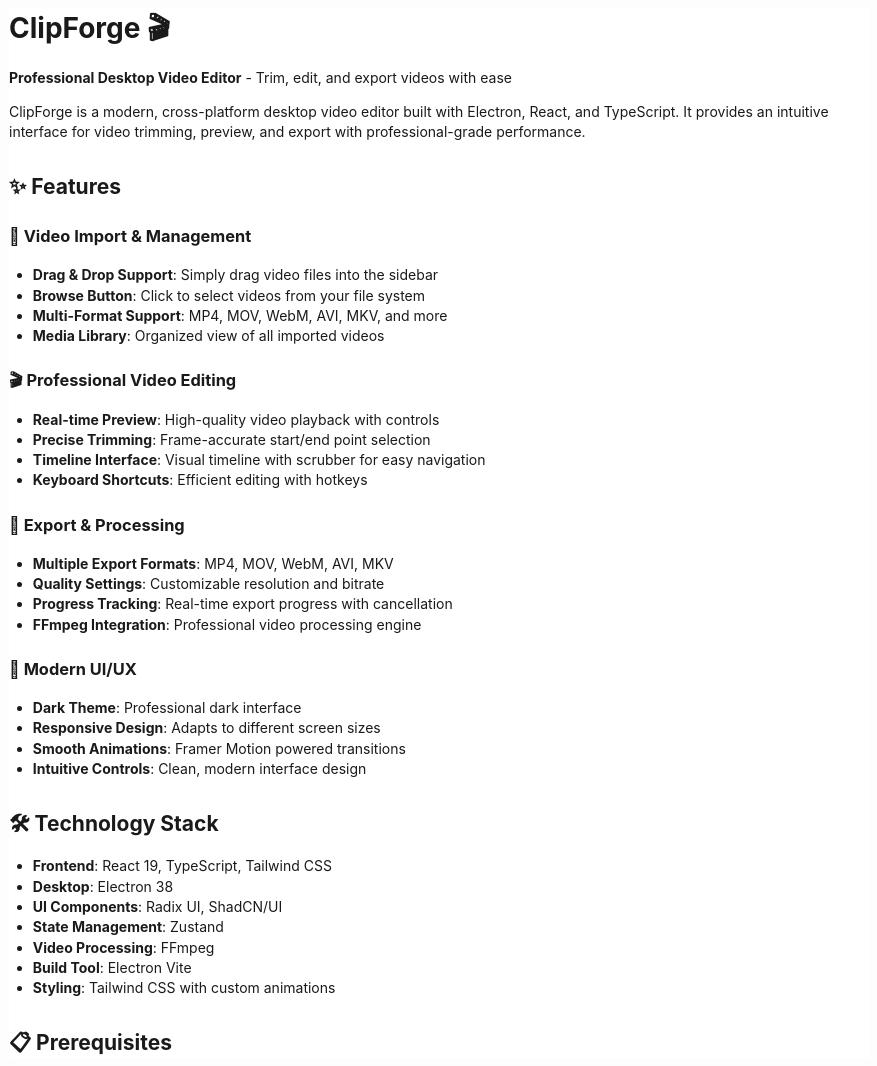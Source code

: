 # ClipForge 🎬

**Professional Desktop Video Editor** - Trim, edit, and export videos with ease

ClipForge is a modern, cross-platform desktop video editor built with Electron, React, and TypeScript. It provides an intuitive interface for video trimming, preview, and export with professional-grade performance.

## ✨ Features

### 🎥 **Video Import & Management**

- **Drag & Drop Support**: Simply drag video files into the sidebar
- **Browse Button**: Click to select videos from your file system
- **Multi-Format Support**: MP4, MOV, WebM, AVI, MKV, and more
- **Media Library**: Organized view of all imported videos

### 🎬 **Professional Video Editing**

- **Real-time Preview**: High-quality video playback with controls
- **Precise Trimming**: Frame-accurate start/end point selection
- **Timeline Interface**: Visual timeline with scrubber for easy navigation
- **Keyboard Shortcuts**: Efficient editing with hotkeys

### 🚀 **Export & Processing**

- **Multiple Export Formats**: MP4, MOV, WebM, AVI, MKV
- **Quality Settings**: Customizable resolution and bitrate
- **Progress Tracking**: Real-time export progress with cancellation
- **FFmpeg Integration**: Professional video processing engine

### 🎨 **Modern UI/UX**

- **Dark Theme**: Professional dark interface
- **Responsive Design**: Adapts to different screen sizes
- **Smooth Animations**: Framer Motion powered transitions
- **Intuitive Controls**: Clean, modern interface design

## 🛠️ Technology Stack

- **Frontend**: React 19, TypeScript, Tailwind CSS
- **Desktop**: Electron 38
- **UI Components**: Radix UI, ShadCN/UI
- **State Management**: Zustand
- **Video Processing**: FFmpeg
- **Build Tool**: Electron Vite
- **Styling**: Tailwind CSS with custom animations

## 📋 Prerequisites
